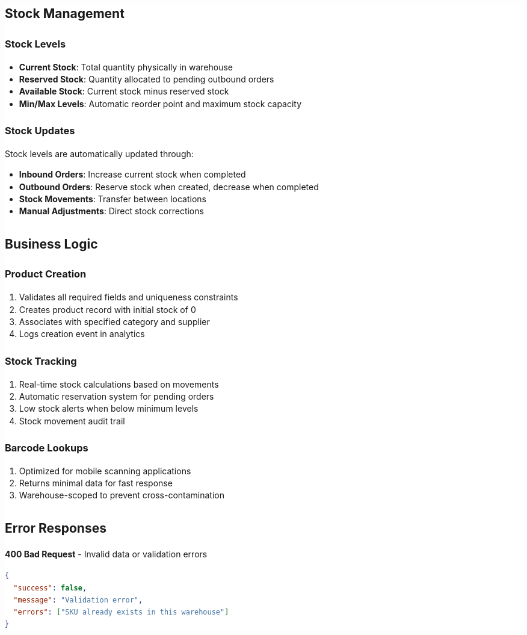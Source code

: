 ## Stock Management

### Stock Levels

- **Current Stock**: Total quantity physically in warehouse
- **Reserved Stock**: Quantity allocated to pending outbound orders
- **Available Stock**: Current stock minus reserved stock
- **Min/Max Levels**: Automatic reorder point and maximum stock capacity

### Stock Updates

Stock levels are automatically updated through:

- **Inbound Orders**: Increase current stock when completed
- **Outbound Orders**: Reserve stock when created, decrease when completed
- **Stock Movements**: Transfer between locations
- **Manual Adjustments**: Direct stock corrections

## Business Logic

### Product Creation

1. Validates all required fields and uniqueness constraints
2. Creates product record with initial stock of 0
3. Associates with specified category and supplier
4. Logs creation event in analytics

### Stock Tracking

1. Real-time stock calculations based on movements
2. Automatic reservation system for pending orders
3. Low stock alerts when below minimum levels
4. Stock movement audit trail

### Barcode Lookups

1. Optimized for mobile scanning applications
2. Returns minimal data for fast response
3. Warehouse-scoped to prevent cross-contamination

## Error Responses

**400 Bad Request** - Invalid data or validation errors

```json
{
  "success": false,
  "message": "Validation error",
  "errors": ["SKU already exists in this warehouse"]
}
```

